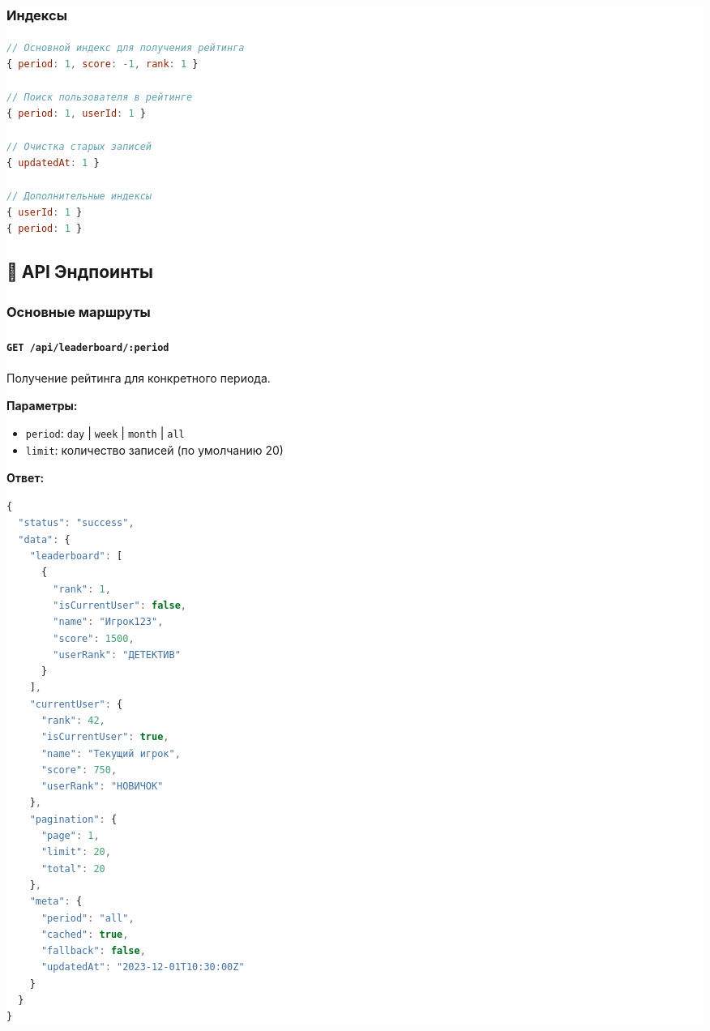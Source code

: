 ### Индексы

```javascript
// Основной индекс для получения рейтинга
{ period: 1, score: -1, rank: 1 }

// Поиск пользователя в рейтинге
{ period: 1, userId: 1 }

// Очистка старых записей
{ updatedAt: 1 }

// Дополнительные индексы
{ userId: 1 }
{ period: 1 }
```

## 🔧 API Эндпоинты

### Основные маршруты

#### `GET /api/leaderboard/:period`
Получение рейтинга для конкретного периода.

**Параметры:**
- `period`: `day` | `week` | `month` | `all`
- `limit`: количество записей (по умолчанию 20)

**Ответ:**
```javascript
{
  "status": "success",
  "data": {
    "leaderboard": [
      {
        "rank": 1,
        "isCurrentUser": false,
        "name": "Игрок123",
        "score": 1500,
        "userRank": "ДЕТЕКТИВ"
      }
    ],
    "currentUser": {
      "rank": 42,
      "isCurrentUser": true,
      "name": "Текущий игрок",
      "score": 750,
      "userRank": "НОВИЧОК"
    },
    "pagination": {
      "page": 1,
      "limit": 20,
      "total": 20
    },
    "meta": {
      "period": "all",
      "cached": true,
      "fallback": false,
      "updatedAt": "2023-12-01T10:30:00Z"
    }
  }
}
```
